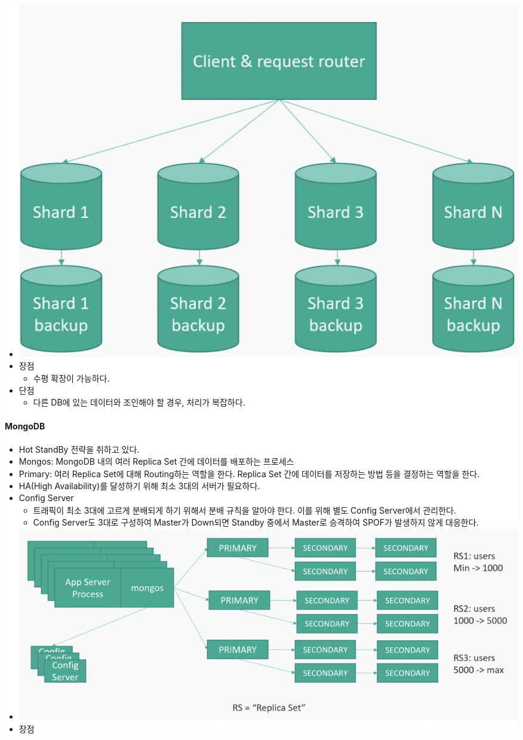 - ![](resources/images/Sharding_DB.png)
- 장점
  - 수평 확장이 가능하다.
- 단점
  - 다른 DB에 있는 데이터와 조인해야 할 경우, 처리가 복잡하다.

#### MongoDB
- Hot StandBy 전략을 취하고 있다.
- Mongos: MongoDB 내의 여러 Replica Set 간에 데이터를 배포하는 프로세스
- Primary: 여러 Replica Set에 대해 Routing하는 역할을 한다. Replica Set 간에 데이터를 저장하는 방법 등을 결정하는 역할을 한다.
- HA(High Availability)를 달성하기 위해 최소 3대의 서버가 필요하다.
- Config Server
  - 트래픽이 최소 3대에 고르게 분배되게 하기 위해서 분배 규칙을 알아야 한다. 이를 위해 별도 Config Server에서 관리한다.
  - Config Server도 3대로 구성하여 Master가 Down되면 Standby 중에서 Master로 승격하여 SPOF가 발생하지 않게 대응한다.
- ![](resources/images/MongoDB_failover.png)
- 장점